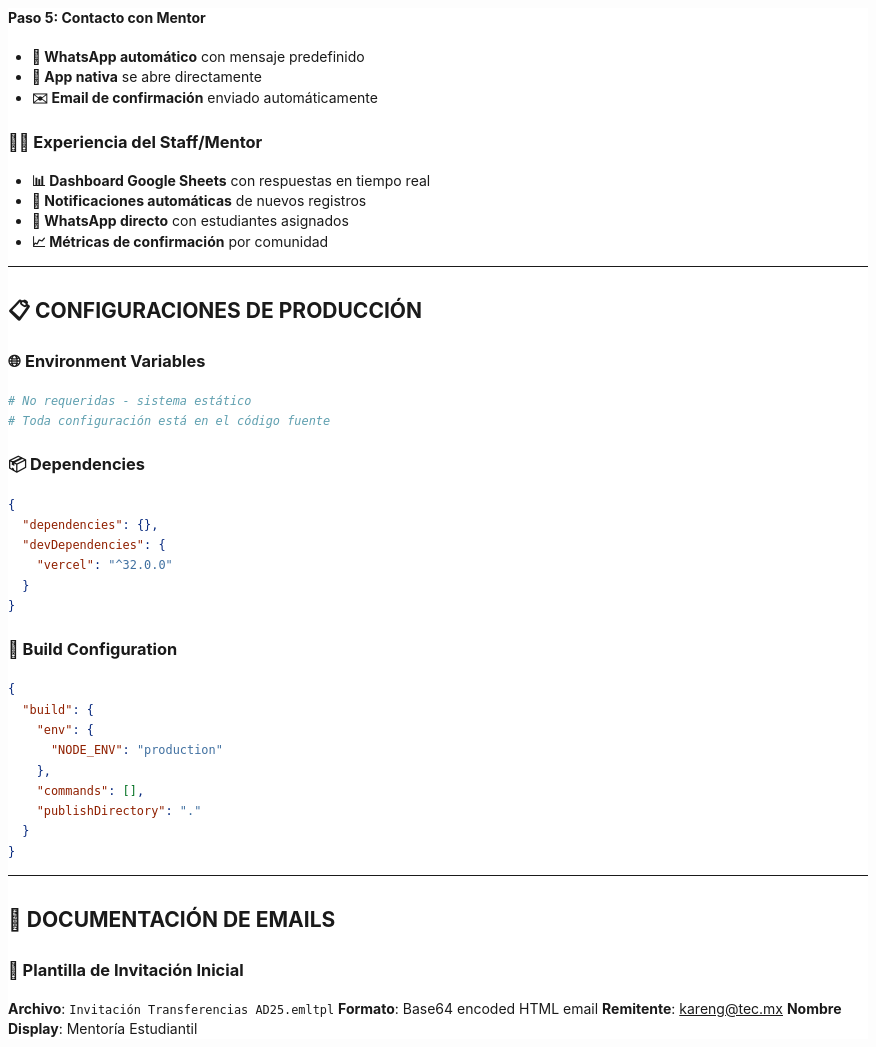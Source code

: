 #### **Paso 5: Contacto con Mentor**
- **💬 WhatsApp automático** con mensaje predefinido
- **📱 App nativa** se abre directamente
- **✉️ Email de confirmación** enviado automáticamente

### **👨‍💼 Experiencia del Staff/Mentor**
- **📊 Dashboard Google Sheets** con respuestas en tiempo real
- **📧 Notificaciones automáticas** de nuevos registros
- **📱 WhatsApp directo** con estudiantes asignados
- **📈 Métricas de confirmación** por comunidad

---

## 📋 **CONFIGURACIONES DE PRODUCCIÓN**

### **🌐 Environment Variables**
```bash
# No requeridas - sistema estático
# Toda configuración está en el código fuente
```

### **📦 Dependencies**
```json
{
  "dependencies": {},
  "devDependencies": {
    "vercel": "^32.0.0"
  }
}
```

### **🔧 Build Configuration**
```json
{
  "build": {
    "env": {
      "NODE_ENV": "production"
    },
    "commands": [],
    "publishDirectory": "."
  }
}
```

---

## 📧 **DOCUMENTACIÓN DE EMAILS**

### **📨 Plantilla de Invitación Inicial**
**Archivo**: `Invitación Transferencias AD25.emltpl`
**Formato**: Base64 encoded HTML email
**Remitente**: kareng@tec.mx
**Nombre Display**: Mentoría Estudiantil
